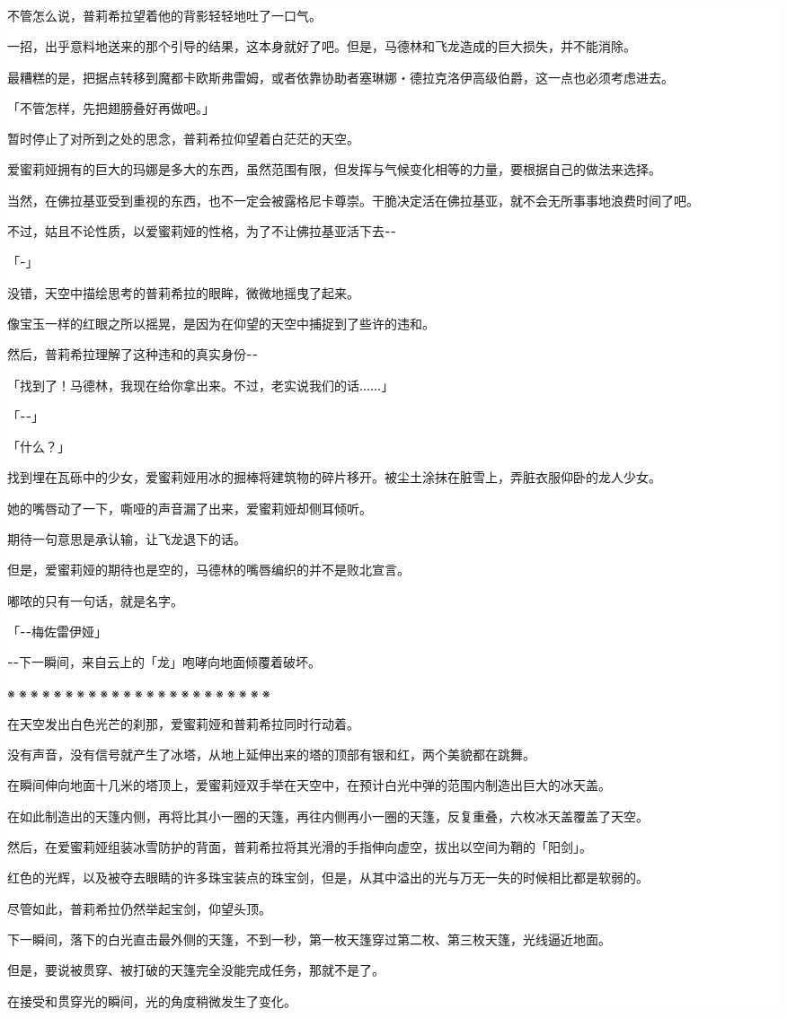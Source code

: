 不管怎么说，普莉希拉望着他的背影轻轻地吐了一口气。

一招，出乎意料地送来的那个引导的结果，这本身就好了吧。但是，马德林和飞龙造成的巨大损失，并不能消除。

最糟糕的是，把据点转移到魔都卡欧斯弗雷姆，或者依靠协助者塞琳娜・德拉克洛伊高级伯爵，这一点也必须考虑进去。

「不管怎样，先把翅膀叠好再做吧。」

暂时停止了对所到之处的思念，普莉希拉仰望着白茫茫的天空。

爱蜜莉娅拥有的巨大的玛娜是多大的东西，虽然范围有限，但发挥与气候变化相等的力量，要根据自己的做法来选择。

当然，在佛拉基亚受到重视的东西，也不一定会被露格尼卡尊崇。干脆决定活在佛拉基亚，就不会无所事事地浪费时间了吧。

不过，姑且不论性质，以爱蜜莉娅的性格，为了不让佛拉基亚活下去--

「-」

没错，天空中描绘思考的普莉希拉的眼眸，微微地摇曳了起来。

像宝玉一样的红眼之所以摇晃，是因为在仰望的天空中捕捉到了些许的违和。

然后，普莉希拉理解了这种违和的真实身份--

「找到了！马德林，我现在给你拿出来。不过，老实说我们的话……」

「--」

「什么？」

找到埋在瓦砾中的少女，爱蜜莉娅用冰的掘棒将建筑物的碎片移开。被尘土涂抹在脏雪上，弄脏衣服仰卧的龙人少女。

她的嘴唇动了一下，嘶哑的声音漏了出来，爱蜜莉娅却侧耳倾听。

期待一句意思是承认输，让飞龙退下的话。

但是，爱蜜莉娅的期待也是空的，马德林的嘴唇编织的并不是败北宣言。

嘟哝的只有一句话，就是名字。

「--梅佐雷伊娅」

--下一瞬间，来自云上的「龙」咆哮向地面倾覆着破坏。

※ ※ ※ ※ ※ ※ ※ ※ ※ ※ ※ ※ ※ ※ ※ ※ ※ ※ ※ ※ ※ ※ ※

在天空发出白色光芒的刹那，爱蜜莉娅和普莉希拉同时行动着。

没有声音，没有信号就产生了冰塔，从地上延伸出来的塔的顶部有银和红，两个美貌都在跳舞。

在瞬间伸向地面十几米的塔顶上，爱蜜莉娅双手举在天空中，在预计白光中弹的范围内制造出巨大的冰天盖。

在如此制造出的天篷内侧，再将比其小一圈的天篷，再往内侧再小一圈的天篷，反复重叠，六枚冰天盖覆盖了天空。

然后，在爱蜜莉娅组装冰雪防护的背面，普莉希拉将其光滑的手指伸向虚空，拔出以空间为鞘的「阳剑」。

红色的光辉，以及被夺去眼睛的许多珠宝装点的珠宝剑，但是，从其中溢出的光与万无一失的时候相比都是软弱的。

尽管如此，普莉希拉仍然举起宝剑，仰望头顶。

下一瞬间，落下的白光直击最外侧的天篷，不到一秒，第一枚天篷穿过第二枚、第三枚天篷，光线逼近地面。

但是，要说被贯穿、被打破的天篷完全没能完成任务，那就不是了。

在接受和贯穿光的瞬间，光的角度稍微发生了变化。
